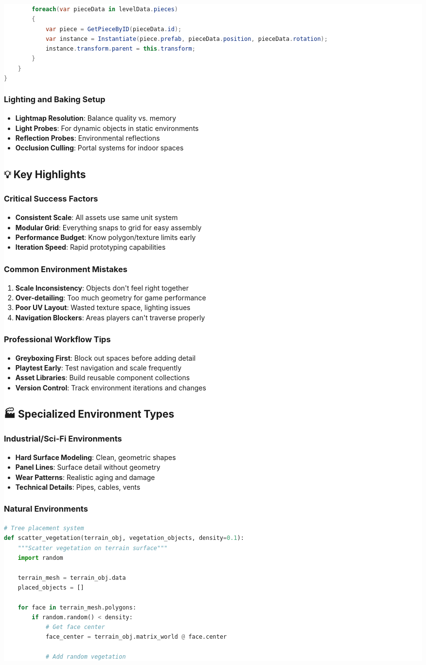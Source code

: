 ```csharp
        foreach(var pieceData in levelData.pieces)
        {
            var piece = GetPieceByID(pieceData.id);
            var instance = Instantiate(piece.prefab, pieceData.position, pieceData.rotation);
            instance.transform.parent = this.transform;
        }
    }
}
```

### Lighting and Baking Setup
- **Lightmap Resolution**: Balance quality vs. memory
- **Light Probes**: For dynamic objects in static environments
- **Reflection Probes**: Environmental reflections
- **Occlusion Culling**: Portal systems for indoor spaces

## 💡 Key Highlights

### Critical Success Factors
- **Consistent Scale**: All assets use same unit system
- **Modular Grid**: Everything snaps to grid for easy assembly
- **Performance Budget**: Know polygon/texture limits early
- **Iteration Speed**: Rapid prototyping capabilities

### Common Environment Mistakes
1. **Scale Inconsistency**: Objects don't feel right together
2. **Over-detailing**: Too much geometry for game performance
3. **Poor UV Layout**: Wasted texture space, lighting issues
4. **Navigation Blockers**: Areas players can't traverse properly

### Professional Workflow Tips
- **Greyboxing First**: Block out spaces before adding detail
- **Playtest Early**: Test navigation and scale frequently
- **Asset Libraries**: Build reusable component collections
- **Version Control**: Track environment iterations and changes

## 🏭 Specialized Environment Types

### Industrial/Sci-Fi Environments
- **Hard Surface Modeling**: Clean, geometric shapes
- **Panel Lines**: Surface detail without geometry
- **Wear Patterns**: Realistic aging and damage
- **Technical Details**: Pipes, cables, vents

### Natural Environments
```python
# Tree placement system
def scatter_vegetation(terrain_obj, vegetation_objects, density=0.1):
    """Scatter vegetation on terrain surface"""
    import random
    
    terrain_mesh = terrain_obj.data
    placed_objects = []
    
    for face in terrain_mesh.polygons:
        if random.random() < density:
            # Get face center
            face_center = terrain_obj.matrix_world @ face.center
            
            # Add random vegetation
```